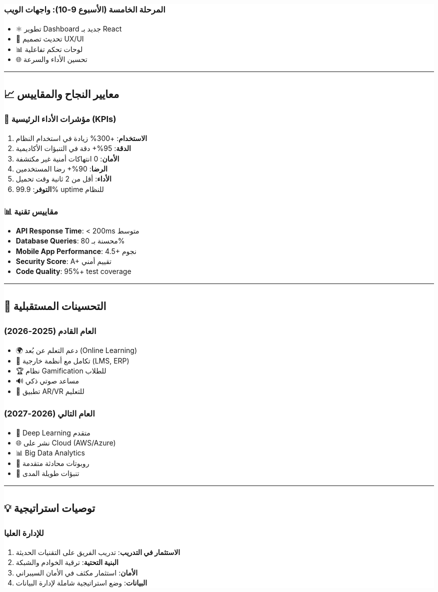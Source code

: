 ### المرحلة الخامسة (الأسبوع 9-10): واجهات الويب
- ⚛️ تطوير Dashboard جديد بـ React
- 🎨 تحديث تصميم UX/UI
- 📊 لوحات تحكم تفاعلية
- 🌐 تحسين الأداء والسرعة

---

## 📈 معايير النجاح والمقاييس

### 🎯 مؤشرات الأداء الرئيسية (KPIs)
1. **الاستخدام**: +300% زيادة في استخدام النظام
2. **الدقة**: 95%+ دقة في التنبؤات الأكاديمية
3. **الأمان**: 0 انتهاكات أمنية غير مكتشفة
4. **الرضا**: 90%+ رضا المستخدمين
5. **الأداء**: أقل من 2 ثانية وقت تحميل
6. **التوفر**: 99.9% uptime للنظام

### 📊 مقاييس تقنية
- **API Response Time**: < 200ms متوسط
- **Database Queries**: محسنة بـ 80%
- **Mobile App Performance**: 4.5+ نجوم
- **Security Score**: A+ تقييم أمني
- **Code Quality**: 95%+ test coverage

---

## 🚀 التحسينات المستقبلية

### العام القادم (2025-2026)
- 🌍 دعم التعلم عن بُعد (Online Learning)
- 🤝 تكامل مع أنظمة خارجية (LMS, ERP)
- 🏆 نظام Gamification للطلاب
- 🔊 مساعد صوتي ذكي
- 📱 تطبيق AR/VR للتعليم

### العام التالي (2026-2027)
- 🧠 Deep Learning متقدم
- 🌐 نشر على Cloud (AWS/Azure)
- 📊 Big Data Analytics
- 🤖 روبوتات محادثة متقدمة
- 🔮 تنبؤات طويلة المدى

---

## 💡 توصيات استراتيجية

### للإدارة العليا
1. **الاستثمار في التدريب**: تدريب الفريق على التقنيات الحديثة
2. **البنية التحتية**: ترقية الخوادم والشبكة
3. **الأمان**: استثمار مكثف في الأمان السيبراني
4. **البيانات**: وضع استراتيجية شاملة لإدارة البيانات
